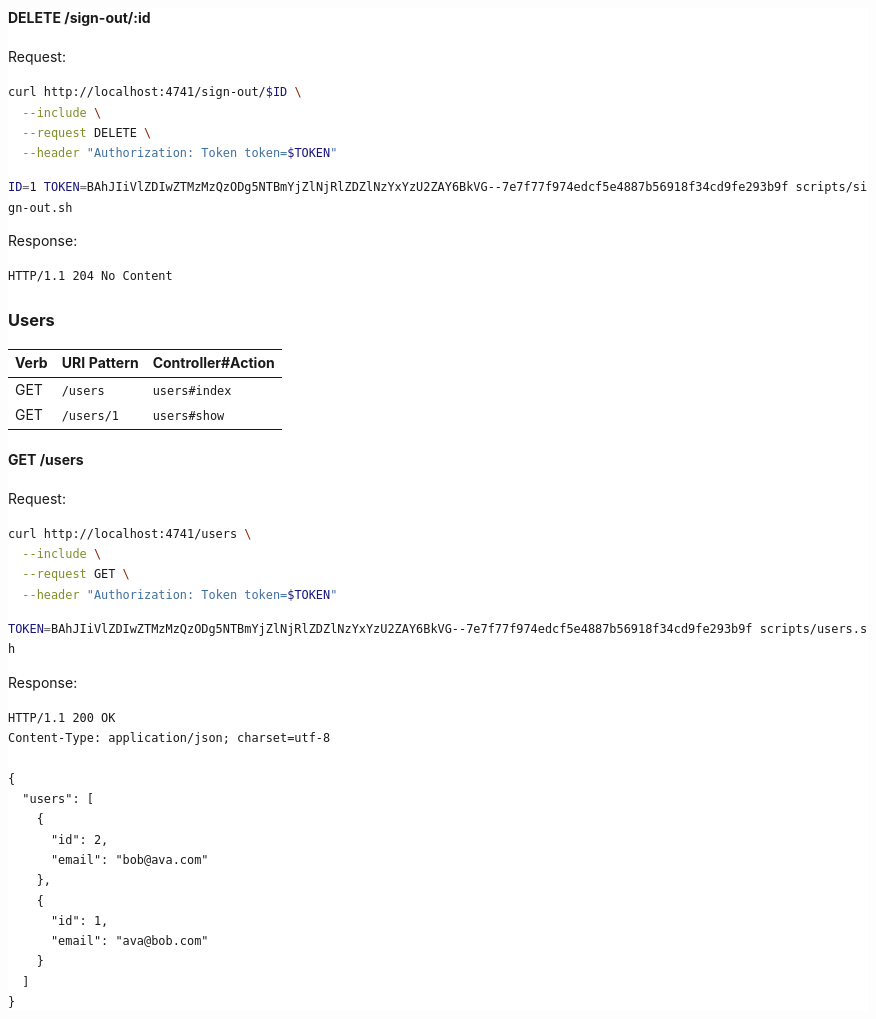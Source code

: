 #### DELETE /sign-out/:id

Request:

```sh
curl http://localhost:4741/sign-out/$ID \
  --include \
  --request DELETE \
  --header "Authorization: Token token=$TOKEN"
```

```sh
ID=1 TOKEN=BAhJIiVlZDIwZTMzMzQzODg5NTBmYjZlNjRlZDZlNzYxYzU2ZAY6BkVG--7e7f77f974edcf5e4887b56918f34cd9fe293b9f scripts/sign-out.sh
```

Response:

```md
HTTP/1.1 204 No Content
```

### Users

| Verb | URI Pattern | Controller#Action |
|------|-------------|-------------------|
| GET  | `/users`    | `users#index`     |
| GET  | `/users/1`  | `users#show`      |

#### GET /users

Request:

```sh
curl http://localhost:4741/users \
  --include \
  --request GET \
  --header "Authorization: Token token=$TOKEN"
```

```sh
TOKEN=BAhJIiVlZDIwZTMzMzQzODg5NTBmYjZlNjRlZDZlNzYxYzU2ZAY6BkVG--7e7f77f974edcf5e4887b56918f34cd9fe293b9f scripts/users.sh
```

Response:

```md
HTTP/1.1 200 OK
Content-Type: application/json; charset=utf-8

{
  "users": [
    {
      "id": 2,
      "email": "bob@ava.com"
    },
    {
      "id": 1,
      "email": "ava@bob.com"
    }
  ]
}
```
